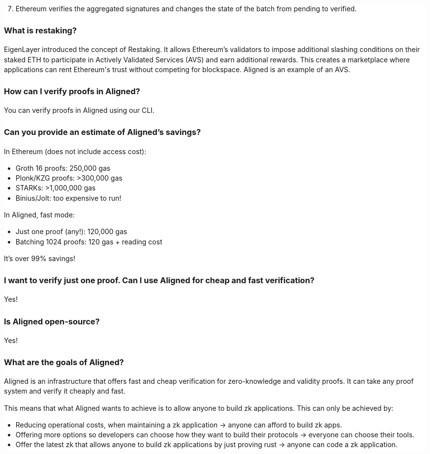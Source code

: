 7. Ethereum verifies the aggregated signatures and changes the state of the batch from pending to verified.

### What is restaking?

EigenLayer introduced the concept of Restaking.
It allows Ethereum’s validators to impose additional slashing conditions
on their staked ETH to participate in Actively Validated Services (AVS) and earn additional rewards.
This creates a marketplace where applications can rent Ethereum's trust without competing for blockspace.
Aligned is an example of an AVS.

### How can I verify proofs in Aligned?

You can verify proofs in Aligned using our CLI.

### Can you provide an estimate of Aligned’s savings?

In Ethereum (does not include access cost):

- Groth 16 proofs: 250,000 gas
- Plonk/KZG proofs: >300,000 gas
- STARKs: >1,000,000 gas
- Binius/Jolt: too expensive to run!

In Aligned, fast mode:

- Just one proof (any!): 120,000 gas
- Batching 1024 proofs: 120 gas + reading cost

It’s over 99% savings!

### I want to verify just one proof. Can I use Aligned for cheap and fast verification?

Yes!

### Is Aligned open-source?

Yes!

### What are the goals of Aligned?

Aligned is an infrastructure that offers fast and cheap verification for zero-knowledge and validity proofs.
It can take any proof system and verify it cheaply and fast.

This means that what Aligned wants to achieve is to allow anyone to build zk applications. This can only be achieved by:

- Reducing operational costs, when maintaining a zk application → anyone can afford to build zk apps.
- Offering more options so developers can choose how they want to build their protocols → everyone can choose their
  tools.
- Offer the latest zk that allows anyone to build zk applications by just proving rust → anyone can code a zk
  application.

